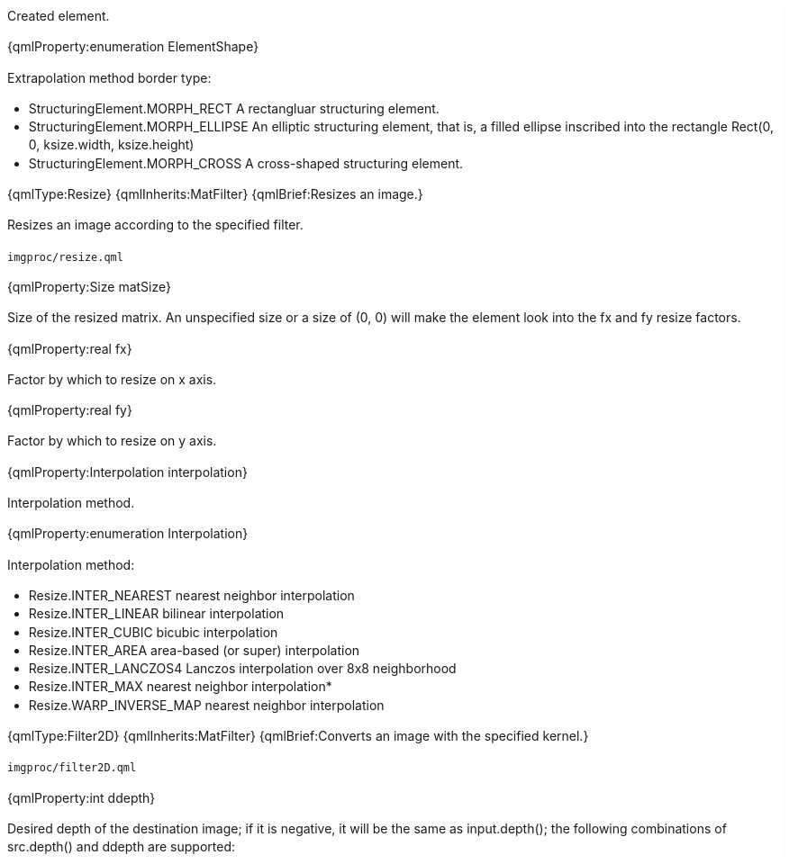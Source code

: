   Created element.

{qmlProperty:enumeration ElementShape}

  Extrapolation method border type:

  * StructuringElement.MORPH_RECT A rectangluar structuring element.
  * StructuringElement.MORPH_ELLIPSE  An elliptic structuring element, that is, a filled ellipse inscribed into the
  rectangle Rect(0, 0, ksize.width, ksize.height)
  * StructuringElement.MORPH_CROSS A cross-shaped structuring element.

{qmlType:Resize}
{qmlInherits:MatFilter}
{qmlBrief:Resizes an image.}

  Resizes an image according to the specified filter.

`imgproc/resize.qml`

{qmlProperty:Size matSize}

  Size of the resized matrix. An unspecified size or a size of (0, 0) will make the element look into the fx and fy resize factors.

{qmlProperty:real fx}

  Factor by which to resize on x axis.

{qmlProperty:real fy}

  Factor by which to resize on y axis.

{qmlProperty:Interpolation interpolation}

  Interpolation method.

{qmlProperty:enumeration Interpolation}

  Interpolation method:

  * Resize.INTER_NEAREST nearest neighbor interpolation
  * Resize.INTER_LINEAR bilinear interpolation
  * Resize.INTER_CUBIC bicubic interpolation
  * Resize.INTER_AREA area-based (or super) interpolation
  * Resize.INTER_LANCZOS4 Lanczos interpolation over 8x8 neighborhood
  * Resize.INTER_MAX nearest neighbor interpolation*
  * Resize.WARP_INVERSE_MAP nearest neighbor interpolation


{qmlType:Filter2D}
{qmlInherits:MatFilter}
{qmlBrief:Converts an image with the specified kernel.}

`imgproc/filter2D.qml`


{qmlProperty:int ddepth}

  Desired depth of the destination image; if it is negative, it will be the same as input.depth(); the following
  combinations of src.depth() and ddepth are supported:
